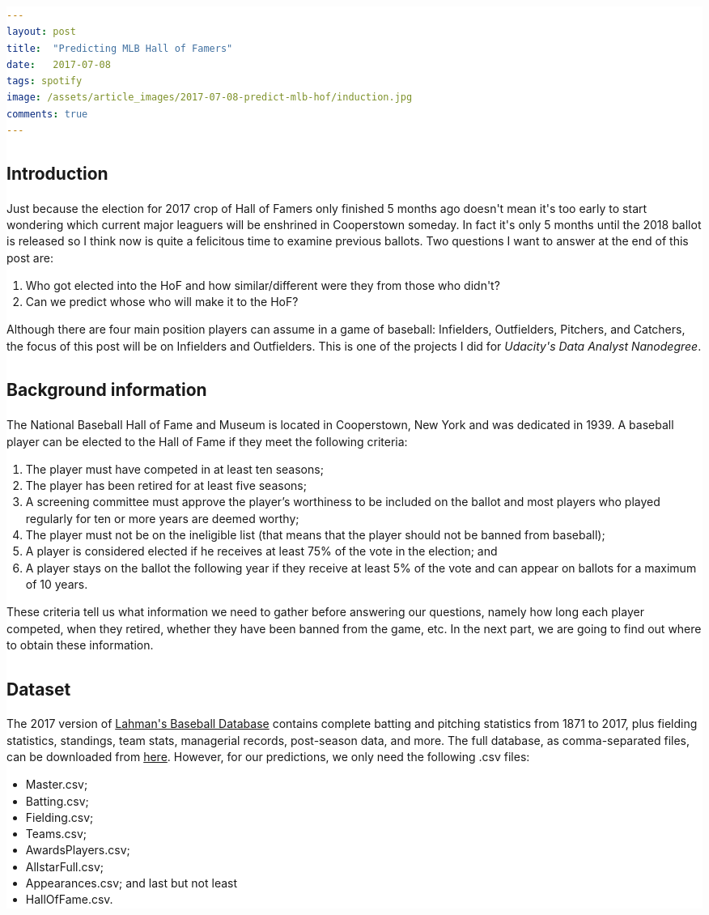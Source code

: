 ```yaml
---
layout: post
title:  "Predicting MLB Hall of Famers"
date:   2017-07-08
tags: spotify
image: /assets/article_images/2017-07-08-predict-mlb-hof/induction.jpg
comments: true
---
```


## Introduction
Just because the election for 2017 crop of Hall of Famers only finished 5 months ago doesn't mean it's too early to start wondering which current major leaguers will be enshrined in Cooperstown someday. In fact it's only 5 months until the 2018 ballot is released so I think now is quite a felicitous time to examine previous ballots. Two questions I want to answer at the end of this post are:

1. Who got elected into the HoF and how similar/different were they from those who didn't?
2. Can we predict whose who will make it to the HoF?

Although there are four main position players can assume in a game of baseball: Infielders, Outfielders, Pitchers, and Catchers, the focus of this post will be on Infielders and Outfielders. This is one of the projects I did for *Udacity's Data Analyst Nanodegree*.

## Background information
The National Baseball Hall of Fame and Museum is located in Cooperstown, New York and was dedicated in 1939. A baseball player can be elected to the Hall of Fame if they meet the following criteria:

1. The player must have competed in at least ten seasons;
2. The player has been retired for at least five seasons;
3. A screening committee must approve the player’s worthiness to be included on the ballot and most players who played regularly for ten or more years are deemed worthy;
4. The player must not be on the ineligible list (that means that the player should not be banned from baseball);
5. A player is considered elected if he receives at least 75% of the vote in the election; and
6. A player stays on the ballot the following year if they receive at least 5% of the vote and can appear on ballots for a maximum of 10 years.

These criteria tell us what information we need to gather before answering our questions, namely how long each player competed, when they retired, whether they have been banned from the game, etc. In the next part, we are going to find out where to obtain these information.

## Dataset
The 2017 version of [Lahman's Baseball Database](http://www.seanlahman.com/baseball-archive/statistics/) contains complete batting and pitching statistics from 1871 to 2017, plus fielding statistics, standings, team stats, managerial records, post-season data, and more. The full database, as comma-separated files, can be downloaded from [here](http://seanlahman.com/files/database/baseballdatabank-2017.1.zip). However, for our predictions, we only need the following .csv files:
* Master.csv;
* Batting.csv;
* Fielding.csv;
* Teams.csv;
* AwardsPlayers.csv;
* AllstarFull.csv;
* Appearances.csv; and last but not least
* HallOfFame.csv.
